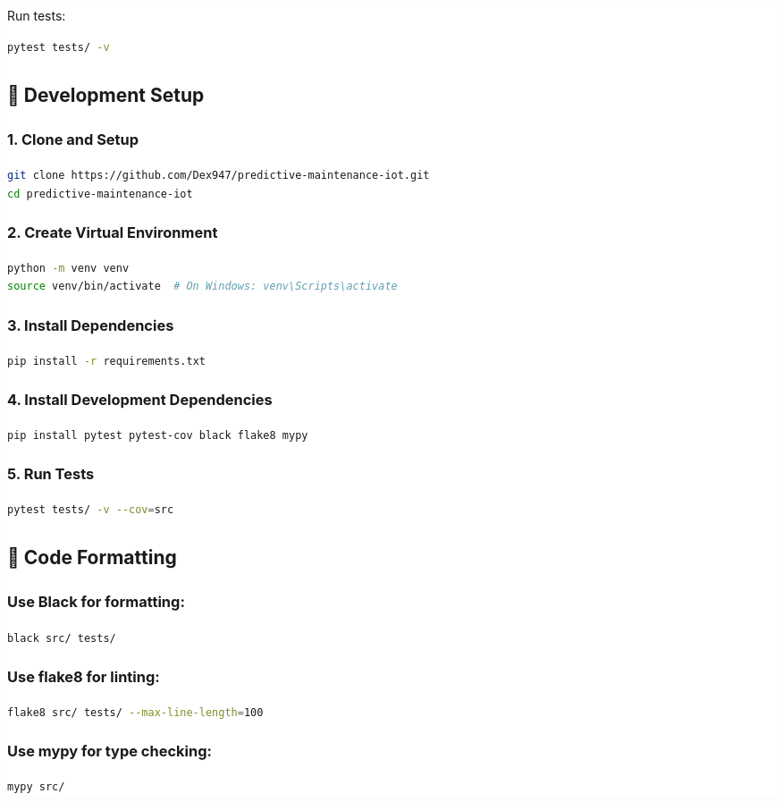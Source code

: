 Run tests:
```bash
pytest tests/ -v
```

## 🔧 Development Setup

### 1. Clone and Setup

```bash
git clone https://github.com/Dex947/predictive-maintenance-iot.git
cd predictive-maintenance-iot
```

### 2. Create Virtual Environment

```bash
python -m venv venv
source venv/bin/activate  # On Windows: venv\Scripts\activate
```

### 3. Install Dependencies

```bash
pip install -r requirements.txt
```

### 4. Install Development Dependencies

```bash
pip install pytest pytest-cov black flake8 mypy
```

### 5. Run Tests

```bash
pytest tests/ -v --cov=src
```

## 🎨 Code Formatting

### Use Black for formatting:
```bash
black src/ tests/
```

### Use flake8 for linting:
```bash
flake8 src/ tests/ --max-line-length=100
```

### Use mypy for type checking:
```bash
mypy src/
```
